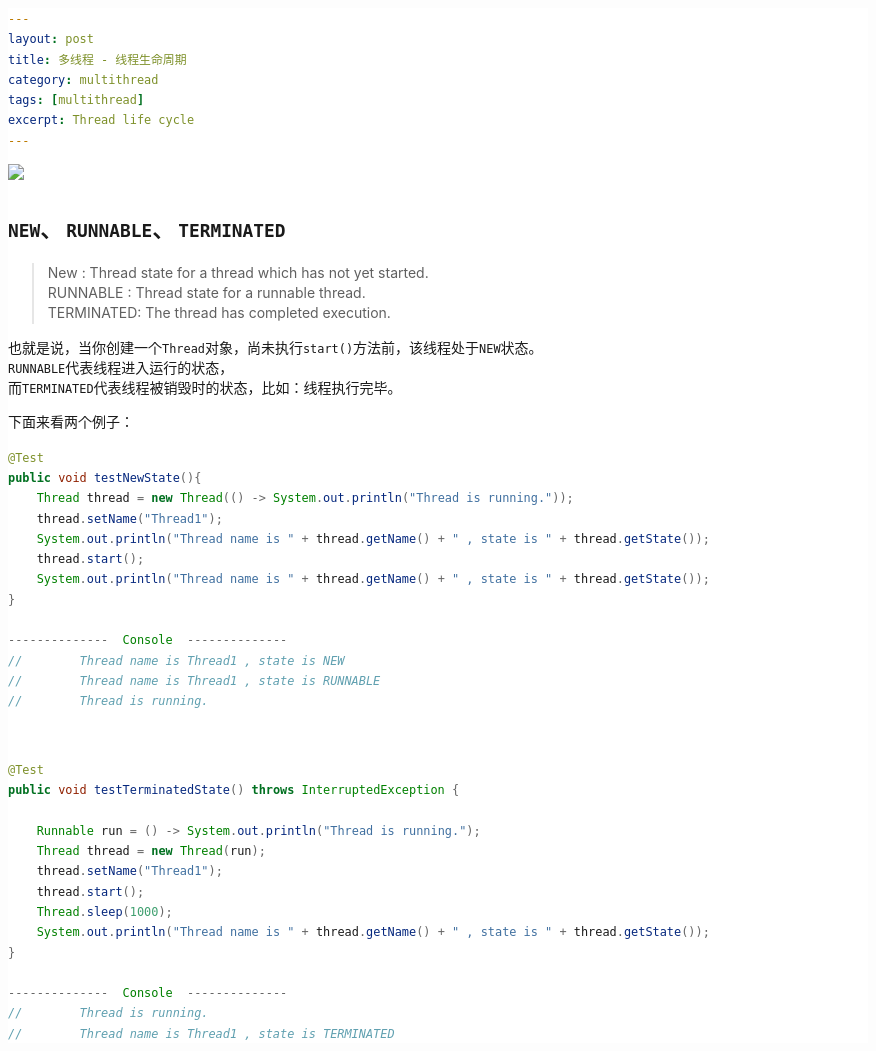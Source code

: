 ```yaml
---
layout: post
title: 多线程 - 线程生命周期
category: multithread
tags: [multithread]
excerpt: Thread life cycle
---
```


![](https://yyc-images.oss-cn-beijing.aliyuncs.com/multi-threads-life-cycle.png)

## `NEW`、 `RUNNABLE`、 `TERMINATED`  

> New       : Thread state for a thread which has not yet started.  
> RUNNABLE  : Thread state for a runnable thread.  
> TERMINATED: The thread has completed execution.

也就是说，当你创建一个`Thread`对象，尚未执行`start()`方法前，该线程处于`NEW`状态。  
`RUNNABLE`代表线程进入运行的状态，  
而`TERMINATED`代表线程被销毁时的状态，比如：线程执行完毕。  

下面来看两个例子：  


``` java
@Test
public void testNewState(){
    Thread thread = new Thread(() -> System.out.println("Thread is running."));
    thread.setName("Thread1");
    System.out.println("Thread name is " + thread.getName() + " , state is " + thread.getState());
    thread.start();
    System.out.println("Thread name is " + thread.getName() + " , state is " + thread.getState());
}

--------------  Console  --------------
//        Thread name is Thread1 , state is NEW
//        Thread name is Thread1 , state is RUNNABLE
//        Thread is running.
```
<br>

``` java
@Test
public void testTerminatedState() throws InterruptedException {

    Runnable run = () -> System.out.println("Thread is running.");
    Thread thread = new Thread(run);
    thread.setName("Thread1");
    thread.start();
    Thread.sleep(1000);
    System.out.println("Thread name is " + thread.getName() + " , state is " + thread.getState());
}

--------------  Console  --------------
//        Thread is running.
//        Thread name is Thread1 , state is TERMINATED
```
